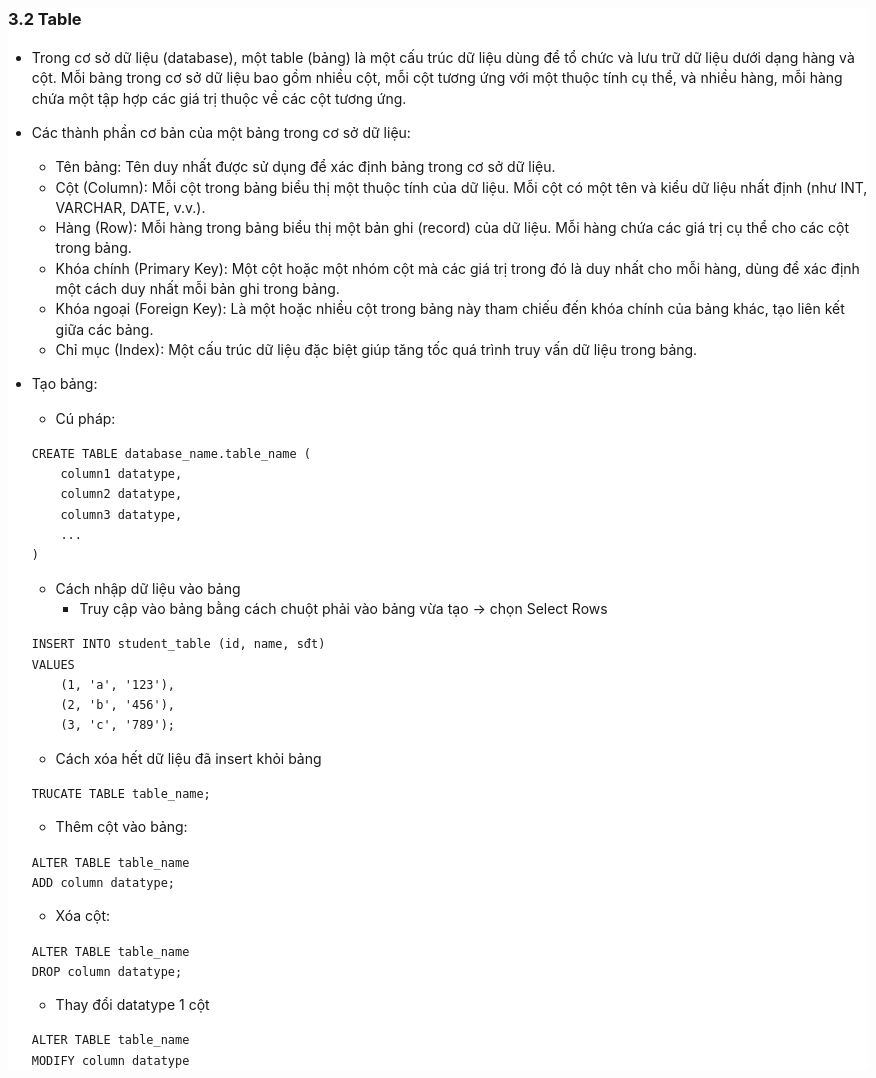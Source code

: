 ### 3.2 Table
- Trong cơ sở dữ liệu (database), một table (bảng) là một cấu trúc dữ liệu dùng để tổ chức và lưu trữ dữ liệu dưới dạng hàng và cột. Mỗi bảng trong cơ sở dữ liệu bao gồm nhiều cột, mỗi cột tương ứng với một thuộc tính cụ thể, và nhiều hàng, mỗi hàng chứa một tập hợp các giá trị thuộc về các cột tương ứng.

- Các thành phần cơ bản của một bảng trong cơ sở dữ liệu:

    - Tên bảng: Tên duy nhất được sử dụng để xác định bảng trong cơ sở dữ liệu.
    - Cột (Column): Mỗi cột trong bảng biểu thị một thuộc tính của dữ liệu. Mỗi cột có một tên và kiểu dữ liệu nhất định (như INT, VARCHAR, DATE, v.v.).
    - Hàng (Row): Mỗi hàng trong bảng biểu thị một bản ghi (record) của dữ liệu. Mỗi hàng chứa các giá trị cụ thể cho các cột trong bảng.
    - Khóa chính (Primary Key): Một cột hoặc một nhóm cột mà các giá trị trong đó là duy nhất cho mỗi hàng, dùng để xác định một cách duy nhất mỗi bản ghi trong bảng.
    - Khóa ngoại (Foreign Key): Là một hoặc nhiều cột trong bảng này tham chiếu đến khóa chính của bảng khác, tạo liên kết giữa các bảng.
    - Chỉ mục (Index): Một cấu trúc dữ liệu đặc biệt giúp tăng tốc quá trình truy vấn dữ liệu trong bảng.

- Tạo bảng:
    - Cú pháp:
    ```
    CREATE TABLE database_name.table_name (
        column1 datatype,
        column2 datatype,
        column3 datatype,
        ...
    )
    ```
    - Cách nhập dữ liệu vào bảng
        - Truy cập vào bảng bằng cách chuột phải vào bảng vừa tạo -> chọn Select Rows

    ```
    INSERT INTO student_table (id, name, sđt)
    VALUES 
        (1, 'a', '123'),
        (2, 'b', '456'),
        (3, 'c', '789');

    ```

    - Cách xóa hết dữ liệu đã insert khỏi bảng
    ```
    TRUCATE TABLE table_name;
    ```

    - Thêm cột vào bảng:
    ```
    ALTER TABLE table_name
    ADD column datatype;
    ```
    - Xóa cột:
    ```
    ALTER TABLE table_name
    DROP column datatype;
    ```
    - Thay đổi datatype 1 cột
    ```
    ALTER TABLE table_name
    MODIFY column datatype
    ```
